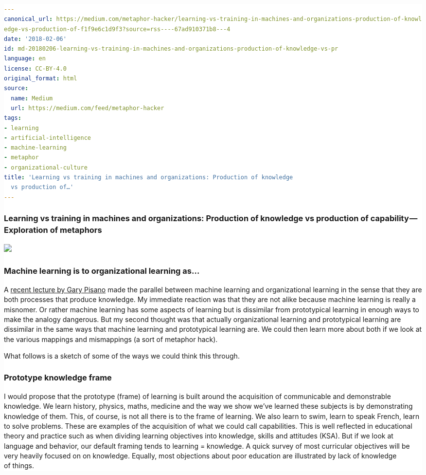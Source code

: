 ```yaml
---
canonical_url: https://medium.com/metaphor-hacker/learning-vs-training-in-machines-and-organizations-production-of-knowledge-vs-production-of-f1f9e6c1d9f3?source=rss----67ad910371b8---4
date: '2018-02-06'
id: md-20180206-learning-vs-training-in-machines-and-organizations-production-of-knowledge-vs-pr
language: en
license: CC-BY-4.0
original_format: html
source:
  name: Medium
  url: https://medium.com/feed/metaphor-hacker
tags:
- learning
- artificial-intelligence
- machine-learning
- metaphor
- organizational-culture
title: 'Learning vs training in machines and organizations: Production of knowledge
  vs production of…'
---
```


### Learning vs training in machines and organizations: Production of knowledge vs production of capability — Exploration of metaphors

![](https://cdn-images-1.medium.com/max/1024/1*EAv0CPYrJ99vgSIkp-jnJg.jpeg)

### Machine learning is to organizational learning as…

A [recent lecture by Gary Pisano](https://www.sbs.ox.ac.uk/school/events-0/david-upton-memorial-lecture) made the parallel between machine learning and organizational learning in the sense that they are both processes that produce knowledge. My immediate reaction was that they are not alike because machine learning is really a misnomer. Or rather machine learning has some aspects of learning but is dissimilar from prototypical learning in enough ways to make the analogy dangerous. But my second thought was that actually organizational learning and prototypical learning are dissimilar in the same ways that machine learning and prototypical learning are. We could then learn more about both if we look at the various mappings and mismappings (a sort of metaphor hack).

What follows is a sketch of some of the ways we could think this through.

### Prototype knowledge frame

I would propose that the prototype (frame) of learning is built around the acquisition of communicable and demonstrable knowledge. We learn history, physics, maths, medicine and the way we show we’ve learned these subjects is by demonstrating knowledge of them. This, of course, is not all there is to the frame of learning. We also learn to swim, learn to speak French, learn to solve problems. These are examples of the acquisition of what we could call capabilities. This is well reflected in educational theory and practice such as when dividing learning objectives into knowledge, skills and attitudes (KSA). But if we look at language and behavior, our default framing tends to learning = knowledge. A quick survey of most curricular objectives will be very heavily focused on on knowledge. Equally, most objections about poor education are illustrated by lack of knowledge of things.
